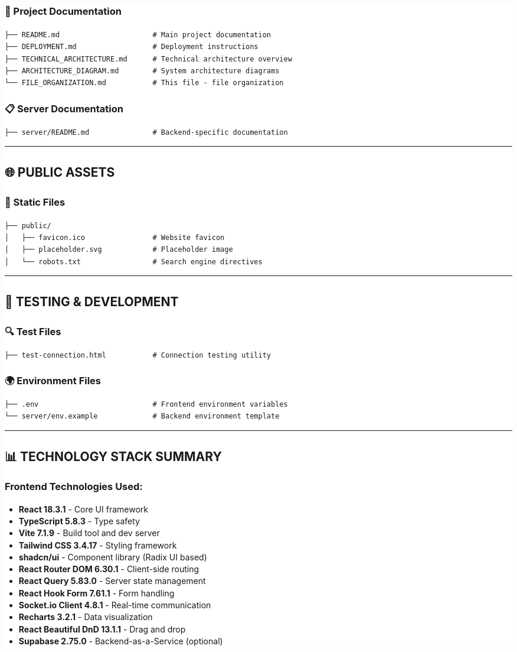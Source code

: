 ### **📖 Project Documentation**
```
├── README.md                      # Main project documentation
├── DEPLOYMENT.md                  # Deployment instructions
├── TECHNICAL_ARCHITECTURE.md      # Technical architecture overview
├── ARCHITECTURE_DIAGRAM.md        # System architecture diagrams
└── FILE_ORGANIZATION.md           # This file - file organization
```

### **📋 Server Documentation**
```
├── server/README.md               # Backend-specific documentation
```

---

## 🌐 **PUBLIC ASSETS**

### **📁 Static Files**
```
├── public/
│   ├── favicon.ico                # Website favicon
│   ├── placeholder.svg            # Placeholder image
│   └── robots.txt                 # Search engine directives
```

---

## 🧪 **TESTING & DEVELOPMENT**

### **🔍 Test Files**
```
├── test-connection.html           # Connection testing utility
```

### **🌍 Environment Files**
```
├── .env                           # Frontend environment variables
└── server/env.example             # Backend environment template
```

---

## 📊 **TECHNOLOGY STACK SUMMARY**

### **Frontend Technologies Used:**
- **React 18.3.1** - Core UI framework
- **TypeScript 5.8.3** - Type safety
- **Vite 7.1.9** - Build tool and dev server
- **Tailwind CSS 3.4.17** - Styling framework
- **shadcn/ui** - Component library (Radix UI based)
- **React Router DOM 6.30.1** - Client-side routing
- **React Query 5.83.0** - Server state management
- **React Hook Form 7.61.1** - Form handling
- **Socket.io Client 4.8.1** - Real-time communication
- **Recharts 3.2.1** - Data visualization
- **React Beautiful DnD 13.1.1** - Drag and drop
- **Supabase 2.75.0** - Backend-as-a-Service (optional)
